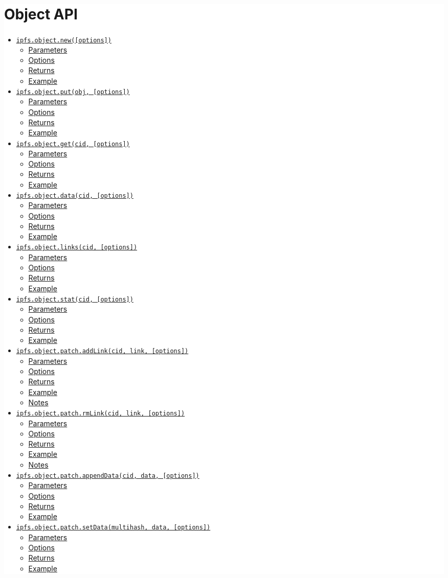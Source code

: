 # Object API 

- [`ipfs.object.new([options])`](#ipfsobjectnewoptions)
  - [Parameters](#parameters)
  - [Options](#options)
  - [Returns](#returns)
  - [Example](#example)
- [`ipfs.object.put(obj, [options])`](#ipfsobjectputobj-options)
  - [Parameters](#parameters-1)
  - [Options](#options-1)
  - [Returns](#returns-1)
  - [Example](#example-1)
- [`ipfs.object.get(cid, [options])`](#ipfsobjectgetcid-options)
  - [Parameters](#parameters-2)
  - [Options](#options-2)
  - [Returns](#returns-2)
  - [Example](#example-2)
- [`ipfs.object.data(cid, [options])`](#ipfsobjectdatacid-options)
  - [Parameters](#parameters-3)
  - [Options](#options-3)
  - [Returns](#returns-3)
  - [Example](#example-3)
- [`ipfs.object.links(cid, [options])`](#ipfsobjectlinkscid-options)
  - [Parameters](#parameters-4)
  - [Options](#options-4)
  - [Returns](#returns-4)
  - [Example](#example-4)
- [`ipfs.object.stat(cid, [options])`](#ipfsobjectstatcid-options)
  - [Parameters](#parameters-5)
  - [Options](#options-5)
  - [Returns](#returns-5)
  - [Example](#example-5)
- [`ipfs.object.patch.addLink(cid, link, [options])`](#ipfsobjectpatchaddlinkcid-link-options)
  - [Parameters](#parameters-6)
  - [Options](#options-6)
  - [Returns](#returns-6)
  - [Example](#example-6)
  - [Notes](#notes)
- [`ipfs.object.patch.rmLink(cid, link, [options])`](#ipfsobjectpatchrmlinkcid-link-options)
  - [Parameters](#parameters-7)
  - [Options](#options-7)
  - [Returns](#returns-7)
  - [Example](#example-7)
  - [Notes](#notes-1)
- [`ipfs.object.patch.appendData(cid, data, [options])`](#ipfsobjectpatchappenddatacid-data-options)
  - [Parameters](#parameters-8)
  - [Options](#options-8)
  - [Returns](#returns-8)
  - [Example](#example-8)
- [`ipfs.object.patch.setData(multihash, data, [options])`](#ipfsobjectpatchsetdatamultihash-data-options)
  - [Parameters](#parameters-9)
  - [Options](#options-9)
  - [Returns](#returns-9)
  - [Example](#example-9)


[CID]: https://github.com/multiformats/js-cid
[DAGNode]: https://github.com/ipld/js-ipld-dag-pb
[DAGLink]: https://github.com/ipld/js-ipld-dag-pb
[multihash]: http://github.com/multiformats/multihash
[examples]: https://github.com/ipfs/js-ipfs/blob/master/packages/interface-ipfs-core/src/object
[AbortSignal]: https://developer.mozilla.org/en-US/docs/Web/API/AbortSignal